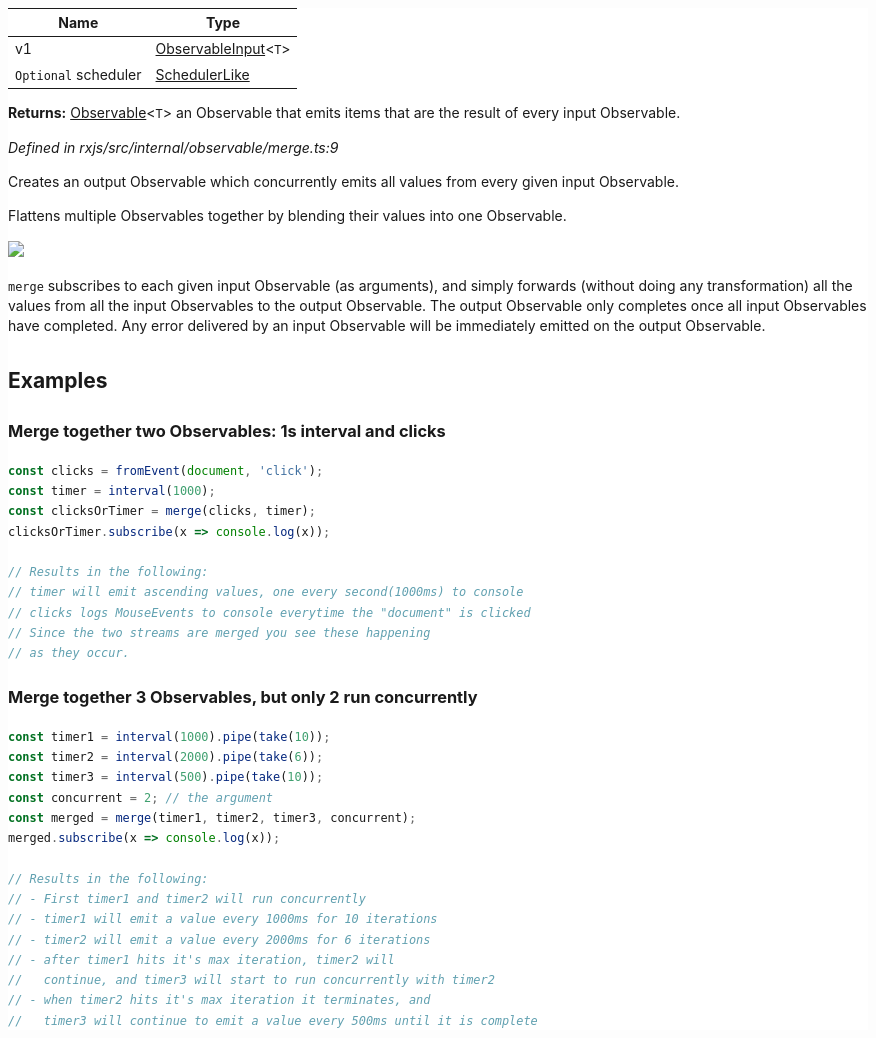| Name | Type |
| ------ | ------ |
| v1 | [ObservableInput](_rxjs_src_internal_types_.md#observableinput)<`T`> |
| `Optional` scheduler | [SchedulerLike](../interfaces/_rxjs_src_internal_types_.schedulerlike.md) |

**Returns:** [Observable](../classes/_rxjs_src_internal_observable_.observable.md)<`T`>
an Observable that emits items that are the result of
every input Observable.

*Defined in rxjs/src/internal/observable/merge.ts:9*

Creates an output Observable which concurrently emits all values from every given input Observable.

Flattens multiple Observables together by blending their values into one Observable.

![](merge.png)

`merge` subscribes to each given input Observable (as arguments), and simply forwards (without doing any transformation) all the values from all the input Observables to the output Observable. The output Observable only completes once all input Observables have completed. Any error delivered by an input Observable will be immediately emitted on the output Observable.

Examples
--------

### Merge together two Observables: 1s interval and clicks

```javascript
const clicks = fromEvent(document, 'click');
const timer = interval(1000);
const clicksOrTimer = merge(clicks, timer);
clicksOrTimer.subscribe(x => console.log(x));

// Results in the following:
// timer will emit ascending values, one every second(1000ms) to console
// clicks logs MouseEvents to console everytime the "document" is clicked
// Since the two streams are merged you see these happening
// as they occur.
```

### Merge together 3 Observables, but only 2 run concurrently

```javascript
const timer1 = interval(1000).pipe(take(10));
const timer2 = interval(2000).pipe(take(6));
const timer3 = interval(500).pipe(take(10));
const concurrent = 2; // the argument
const merged = merge(timer1, timer2, timer3, concurrent);
merged.subscribe(x => console.log(x));

// Results in the following:
// - First timer1 and timer2 will run concurrently
// - timer1 will emit a value every 1000ms for 10 iterations
// - timer2 will emit a value every 2000ms for 6 iterations
// - after timer1 hits it's max iteration, timer2 will
//   continue, and timer3 will start to run concurrently with timer2
// - when timer2 hits it's max iteration it terminates, and
//   timer3 will continue to emit a value every 500ms until it is complete
```
